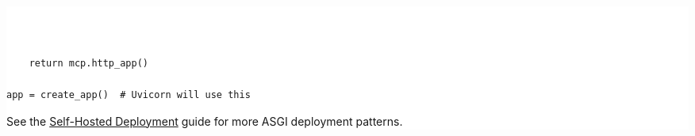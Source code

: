 ```

    

    return mcp.http_app()

app = create_app()  # Uvicorn will use this
```

See the [Self-Hosted Deployment](https://gofastmcp.com/deployment/self-hosted) guide for more ASGI deployment patterns.